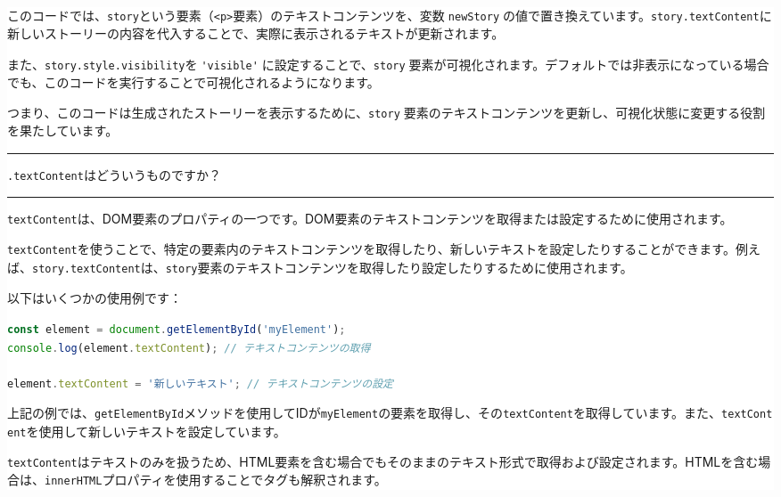 このコードでは、`story`という要素（`<p>`要素）のテキストコンテンツを、変数 `newStory` の値で置き換えています。`story.textContent`に新しいストーリーの内容を代入することで、実際に表示されるテキストが更新されます。

また、`story.style.visibility`を `'visible'` に設定することで、`story` 要素が可視化されます。デフォルトでは非表示になっている場合でも、このコードを実行することで可視化されるようになります。

つまり、このコードは生成されたストーリーを表示するために、`story` 要素のテキストコンテンツを更新し、可視化状態に変更する役割を果たしています。
***
`.textContent`はどういうものですか？
***
`textContent`は、DOM要素のプロパティの一つです。DOM要素のテキストコンテンツを取得または設定するために使用されます。

`textContent`を使うことで、特定の要素内のテキストコンテンツを取得したり、新しいテキストを設定したりすることができます。例えば、`story.textContent`は、`story`要素のテキストコンテンツを取得したり設定したりするために使用されます。

以下はいくつかの使用例です：

```javascript
const element = document.getElementById('myElement');
console.log(element.textContent); // テキストコンテンツの取得

element.textContent = '新しいテキスト'; // テキストコンテンツの設定
```

上記の例では、`getElementById`メソッドを使用してIDが`myElement`の要素を取得し、その`textContent`を取得しています。また、`textContent`を使用して新しいテキストを設定しています。

`textContent`はテキストのみを扱うため、HTML要素を含む場合でもそのままのテキスト形式で取得および設定されます。HTMLを含む場合は、`innerHTML`プロパティを使用することでタグも解釈されます。